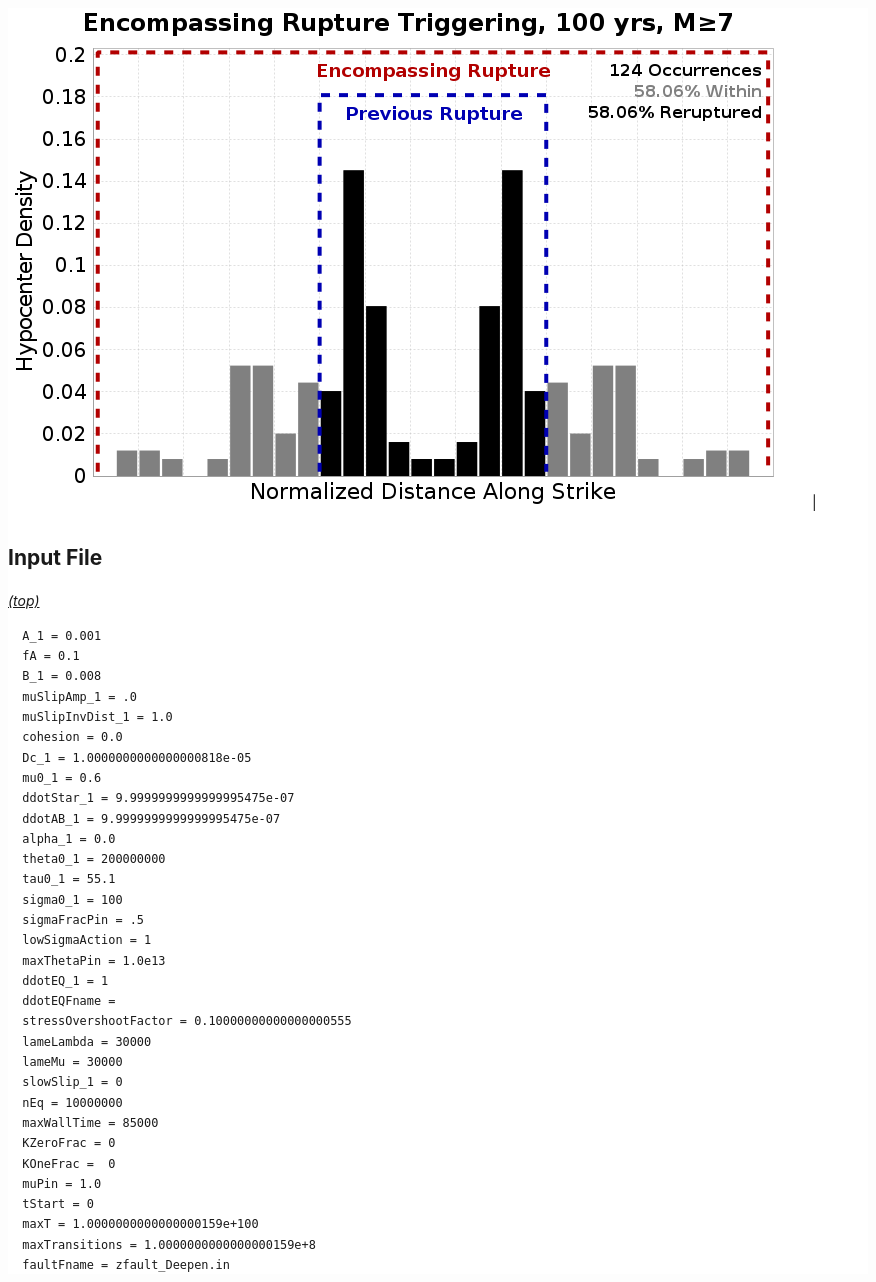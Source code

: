 ![hypocenter plot](resources/elastic_rebound_triggering_m7_100yr.png) |

## Input File
*[(top)](#bruce-2768)*

```
  A_1 = 0.001
  fA = 0.1
  B_1 = 0.008
  muSlipAmp_1 = .0
  muSlipInvDist_1 = 1.0
  cohesion = 0.0
  Dc_1 = 1.0000000000000000818e-05
  mu0_1 = 0.6
  ddotStar_1 = 9.9999999999999995475e-07
  ddotAB_1 = 9.9999999999999995475e-07
  alpha_1 = 0.0
  theta0_1 = 200000000
  tau0_1 = 55.1
  sigma0_1 = 100
  sigmaFracPin = .5
  lowSigmaAction = 1
  maxThetaPin = 1.0e13
  ddotEQ_1 = 1
  ddotEQFname = 
  stressOvershootFactor = 0.10000000000000000555
  lameLambda = 30000
  lameMu = 30000
  slowSlip_1 = 0
  nEq = 10000000
  maxWallTime = 85000
  KZeroFrac = 0
  KOneFrac =  0
  muPin = 1.0
  tStart = 0
  maxT = 1.0000000000000000159e+100
  maxTransitions = 1.0000000000000000159e+8
  faultFname = zfault_Deepen.in
```